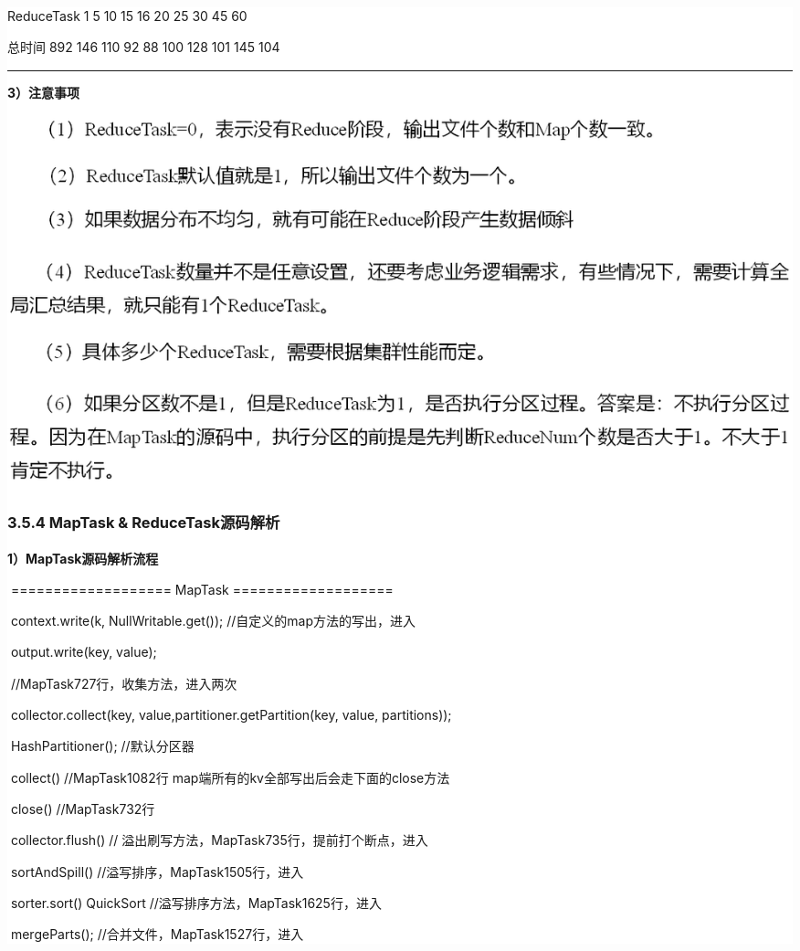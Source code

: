   ReduceTask   	1  	      5        10     15     16 	  20     25       30       45      60

  总时间       		892   	146	 110    92     88     100    128    101     145    104
------------ ----- ----- ------ ------ ---- ------ ------ ------- ------ ------

**3）注意事项**

![image-20230225151548917](images/image-20230225151548917.png)

### 3.5.4 MapTask & ReduceTask源码解析

**1）MapTask源码解析流程**

​	  =================== MapTask ===================

​	  context.write(k, NullWritable.get()); //自定义的map方法的写出，进入

​			output.write(key, value);

​				//MapTask727行，收集方法，进入两次

​				collector.collect(key, value,partitioner.getPartition(key, value,
partitions));

​					HashPartitioner(); //默认分区器

​				collect() //MapTask1082行 map端所有的kv全部写出后会走下面的close方法

​					close() //MapTask732行

​						collector.flush() // 溢出刷写方法，MapTask735行，提前打个断点，进入

​							sortAndSpill() //溢写排序，MapTask1505行，进入

​								sorter.sort() QuickSort //溢写排序方法，MapTask1625行，进入

​							mergeParts(); //合并文件，MapTask1527行，进入
